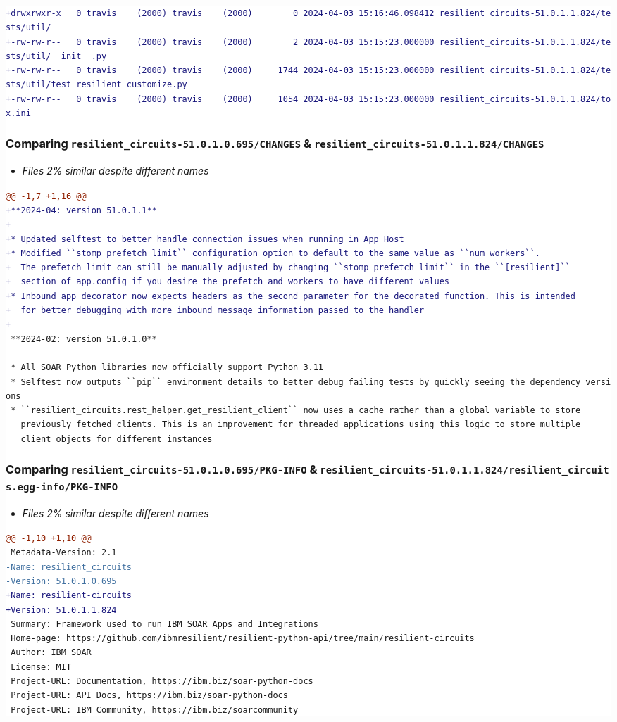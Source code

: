 ```diff
+drwxrwxr-x   0 travis    (2000) travis    (2000)        0 2024-04-03 15:16:46.098412 resilient_circuits-51.0.1.1.824/tests/util/
+-rw-rw-r--   0 travis    (2000) travis    (2000)        2 2024-04-03 15:15:23.000000 resilient_circuits-51.0.1.1.824/tests/util/__init__.py
+-rw-rw-r--   0 travis    (2000) travis    (2000)     1744 2024-04-03 15:15:23.000000 resilient_circuits-51.0.1.1.824/tests/util/test_resilient_customize.py
+-rw-rw-r--   0 travis    (2000) travis    (2000)     1054 2024-04-03 15:15:23.000000 resilient_circuits-51.0.1.1.824/tox.ini
```

### Comparing `resilient_circuits-51.0.1.0.695/CHANGES` & `resilient_circuits-51.0.1.1.824/CHANGES`

 * *Files 2% similar despite different names*

```diff
@@ -1,7 +1,16 @@
+**2024-04: version 51.0.1.1**
+
+* Updated selftest to better handle connection issues when running in App Host
+* Modified ``stomp_prefetch_limit`` configuration option to default to the same value as ``num_workers``.
+  The prefetch limit can still be manually adjusted by changing ``stomp_prefetch_limit`` in the ``[resilient]``
+  section of app.config if you desire the prefetch and workers to have different values
+* Inbound app decorator now expects headers as the second parameter for the decorated function. This is intended
+  for better debugging with more inbound message information passed to the handler
+
 **2024-02: version 51.0.1.0**
 
 * All SOAR Python libraries now officially support Python 3.11
 * Selftest now outputs ``pip`` environment details to better debug failing tests by quickly seeing the dependency versions
 * ``resilient_circuits.rest_helper.get_resilient_client`` now uses a cache rather than a global variable to store
   previously fetched clients. This is an improvement for threaded applications using this logic to store multiple
   client objects for different instances
```

### Comparing `resilient_circuits-51.0.1.0.695/PKG-INFO` & `resilient_circuits-51.0.1.1.824/resilient_circuits.egg-info/PKG-INFO`

 * *Files 2% similar despite different names*

```diff
@@ -1,10 +1,10 @@
 Metadata-Version: 2.1
-Name: resilient_circuits
-Version: 51.0.1.0.695
+Name: resilient-circuits
+Version: 51.0.1.1.824
 Summary: Framework used to run IBM SOAR Apps and Integrations
 Home-page: https://github.com/ibmresilient/resilient-python-api/tree/main/resilient-circuits
 Author: IBM SOAR
 License: MIT
 Project-URL: Documentation, https://ibm.biz/soar-python-docs
 Project-URL: API Docs, https://ibm.biz/soar-python-docs
 Project-URL: IBM Community, https://ibm.biz/soarcommunity
```
